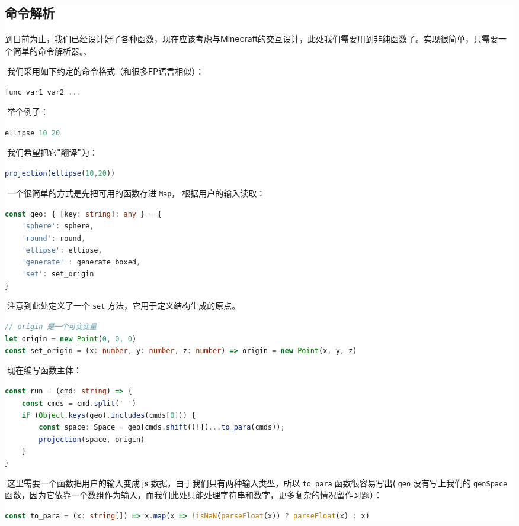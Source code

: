 ## 命令解析

​	到目前为止，我们已经设计好了各种函数，现在应该考虑与Minecraft的交互设计，此处我们需要用到非纯函数了。实现很简单，只需要一个简单的命令解析器。、

​	我们采用如下约定的命令格式（和很多FP语言相似）：

```haskell
func var1 var2 ...
```

​	举个例子：

```haskell
ellipse 10 20
```

​	我们希望把它"翻译"为：

```typescript
projection(ellipse(10,20))
```

​	一个很简单的方式是先把可用的函数存进 `Map`， 根据用户的输入读取：

```typescript
const geo: { [key: string]: any } = {
    'sphere': sphere,
    'round': round,
    'ellipse': ellipse,
    'generate' : generate_boxed,
    'set': set_origin
}
```

​	注意到此处定义了一个 `set` 方法，它用于定义结构生成的原点。

```typescript
// origin 是一个可变变量
let origin = new Point(0, 0, 0)
const set_origin = (x: number, y: number, z: number) => origin = new Point(x, y, z)
```

​	现在编写函数主体：

```typescript
const run = (cmd: string) => {
    const cmds = cmd.split(' ')
    if (Object.keys(geo).includes(cmds[0])) {
        const space: Space = geo[cmds.shift()!](...to_para(cmds));
        projection(space, origin)
    }
}
```

​	这里需要一个函数把用户的输入变成 js 数据，由于我们只有两种输入类型，所以 `to_para` 函数很容易写出( `geo` 没有写上我们的 `genSpace` 函数，因为它依靠一个数组作为输入，而我们此处只能处理字符串和数字，更多复杂的情况留作习题）：

```typescript
const to_para = (x: string[]) => x.map(x => !isNaN(parseFloat(x)) ? parseFloat(x) : x)
```
